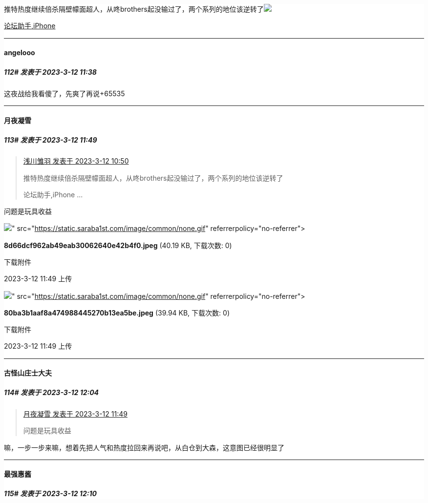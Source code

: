 推特热度继续倍杀隔壁幪面超人，从咚brothers起没输过了，两个系列的地位该逆转了<img src="https://static.saraba1st.com/image/smiley/face2017/040.png" referrerpolicy="no-referrer">

[论坛助手,iPhone](https://bbs.saraba1st.com/2b/forum.php?mod=viewthread&amp;tid=2029836)


*****

####  angelooo  
##### 112#       发表于 2023-3-12 11:38

这夜战给我看傻了，先爽了再说+65535


*****

####  月夜凝雪  
##### 113#       发表于 2023-3-12 11:49

<blockquote><a href="httphttps://bbs.saraba1st.com/2b/forum.php?mod=redirect&amp;goto=findpost&amp;pid=60055917&amp;ptid=2106844" target="_blank">浅川雏羽 发表于 2023-3-12 10:50</a>

推特热度继续倍杀隔壁幪面超人，从咚brothers起没输过了，两个系列的地位该逆转了

论坛助手,iPhone ...</blockquote>
问题是玩具收益

<img src="https://img.saraba1st.com/forum/202303/12/114939essoktjv7gv7qj90.jpeg" referrerpolicy="no-referrer">" src="https://static.saraba1st.com/image/common/none.gif" referrerpolicy="no-referrer">

<strong>8d66dcf962ab49eab30062640e42b4f0.jpeg</strong> (40.19 KB, 下载次数: 0)

下载附件

2023-3-12 11:49 上传

<img src="https://img.saraba1st.com/forum/202303/12/114942leg11jmr7tx7zxga.jpeg" referrerpolicy="no-referrer">" src="https://static.saraba1st.com/image/common/none.gif" referrerpolicy="no-referrer">

<strong>80ba3b1aaf8a474988445270b13ea5be.jpeg</strong> (39.94 KB, 下载次数: 0)

下载附件

2023-3-12 11:49 上传


*****

####  古怪山庄士大夫  
##### 114#       发表于 2023-3-12 12:04

<blockquote><a href="httphttps://bbs.saraba1st.com/2b/forum.php?mod=redirect&amp;goto=findpost&amp;pid=60056450&amp;ptid=2106844" target="_blank">月夜凝雪 发表于 2023-3-12 11:49</a>

问题是玩具收益</blockquote>
嘛，一步一步来嘛，想着先把人气和热度拉回来再说吧，从白仓到大森，这意图已经很明显了

*****

####  最强惠酱  
##### 115#       发表于 2023-3-12 12:10
